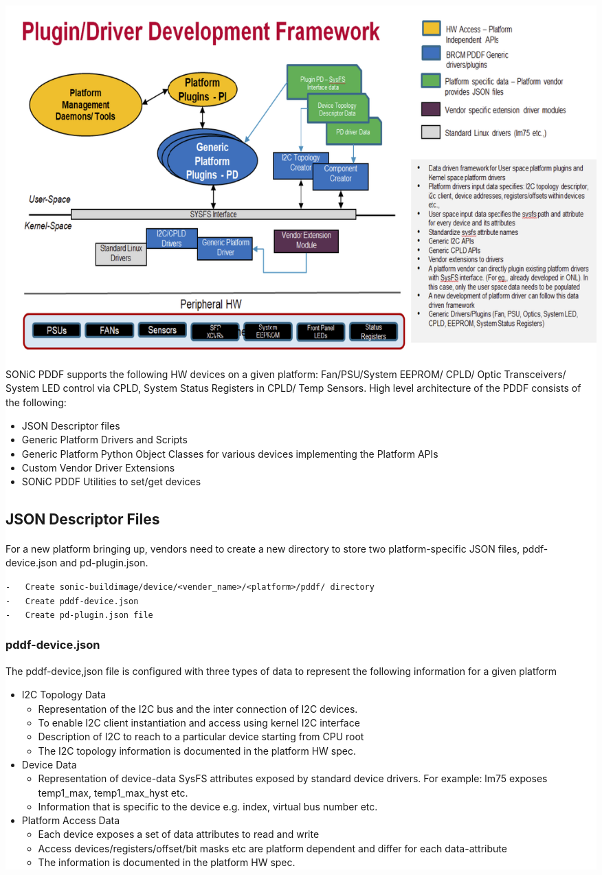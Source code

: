 ![Figure3: PDDF](images/pddf.png "PDDF Design")

SONiC PDDF supports the following HW devices on a given platform: Fan/PSU/System EEPROM/ CPLD/ Optic Transceivers/ System LED control via CPLD, System Status Registers in CPLD/ Temp Sensors. High level architecture of the PDDF consists of the following:
-   JSON Descriptor files
-   Generic Platform Drivers and Scripts
-   Generic Platform Python Object Classes for various devices implementing the Platform APIs
-   Custom Vendor Driver Extensions
-   SONiC PDDF Utilities to set/get devices

## JSON Descriptor Files
For a new platform bringing up, vendors need to create a new directory to store two platform-specific JSON files, pddf-device.json and pd-plugin.json.

```
-   Create sonic-buildimage/device/<vender_name>/<platform>/pddf/ directory
-   Create pddf-device.json
-   Create pd-plugin.json file
```

### pddf-device.json
The pddf-device,json file is configured with three types of data to represent the following information for a given platform
- I2C Topology Data
	- Representation of the I2C bus and the inter connection of I2C devices.
	- To enable I2C client instantiation and access using kernel I2C interface
	- Description of I2C to reach to a particular device starting from CPU root
	- The I2C topology information is documented in the platform HW spec.
- Device Data
	- Representation of device-data SysFS attributes exposed by standard device drivers. For example: lm75 exposes temp1_max, temp1_max_hyst etc.
	- Information that is specific to the device e.g. index, virtual bus number etc.
- Platform Access Data
	- Each device exposes a set of data attributes to read and write
	- Access devices/registers/offset/bit masks etc are platform dependent and differ for each data-attribute
	- The information is documented in the platform HW spec.